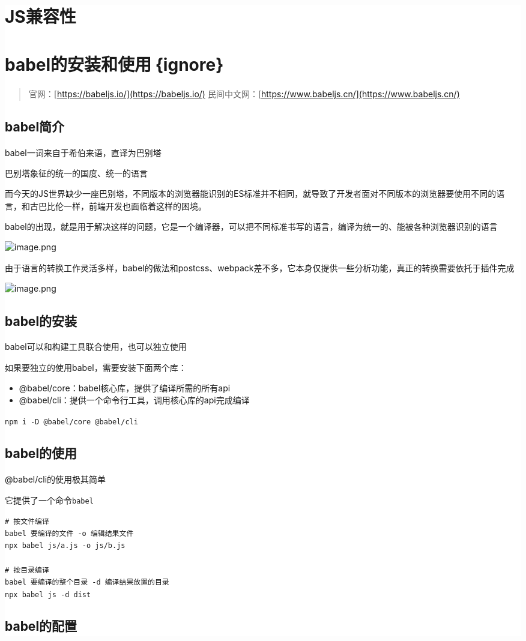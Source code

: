 # JS兼容性

# babel的安装和使用 {ignore}

> 官网：[https://babeljs.io/](https://babeljs.io/)
民间中文网：[https://www.babeljs.cn/](https://www.babeljs.cn/)


## babel简介

babel一词来自于希伯来语，直译为巴别塔

巴别塔象征的统一的国度、统一的语言

而今天的JS世界缺少一座巴别塔，不同版本的浏览器能识别的ES标准并不相同，就导致了开发者面对不同版本的浏览器要使用不同的语言，和古巴比伦一样，前端开发也面临着这样的困境。

babel的出现，就是用于解决这样的问题，它是一个编译器，可以把不同标准书写的语言，编译为统一的、能被各种浏览器识别的语言

![image.png](https://cdn.nlark.com/yuque/0/2021/png/758572/1621675063586-a2376003-f135-434a-bdef-a6338003983e.png#averageHue=%23fffffe&clientId=ua1f07be5-6e53-4&crop=0&crop=0&crop=1&crop=1&from=paste&height=80&id=u1e32c5e0&margin=%5Bobject%20Object%5D&name=image.png&originHeight=159&originWidth=1271&originalType=binary&ratio=1&rotation=0&showTitle=false&size=39007&status=done&style=none&taskId=u4b6561b3-056a-4925-9c2d-7aba8bd7ddb&title=&width=635.5)

由于语言的转换工作灵活多样，babel的做法和postcss、webpack差不多，它本身仅提供一些分析功能，真正的转换需要依托于插件完成

![image.png](https://cdn.nlark.com/yuque/0/2021/png/758572/1621675071457-9f22c34d-ed16-485a-a725-a69cec2abeb4.png#averageHue=%234e4e4d&clientId=ua1f07be5-6e53-4&crop=0&crop=0&crop=1&crop=1&from=paste&height=79&id=u62d30126&margin=%5Bobject%20Object%5D&name=image.png&originHeight=158&originWidth=1347&originalType=binary&ratio=1&rotation=0&showTitle=false&size=35035&status=done&style=none&taskId=u05caae03-e335-4aff-9976-2b660bcfc55&title=&width=673.5)

## babel的安装

babel可以和构建工具联合使用，也可以独立使用

如果要独立的使用babel，需要安装下面两个库：

- @babel/core：babel核心库，提供了编译所需的所有api
- @babel/cli：提供一个命令行工具，调用核心库的api完成编译

```shell
npm i -D @babel/core @babel/cli
```

## babel的使用

@babel/cli的使用极其简单

它提供了一个命令`babel`

```shell
# 按文件编译
babel 要编译的文件 -o 编辑结果文件
npx babel js/a.js -o js/b.js

# 按目录编译
babel 要编译的整个目录 -d 编译结果放置的目录
npx babel js -d dist
```

## babel的配置
